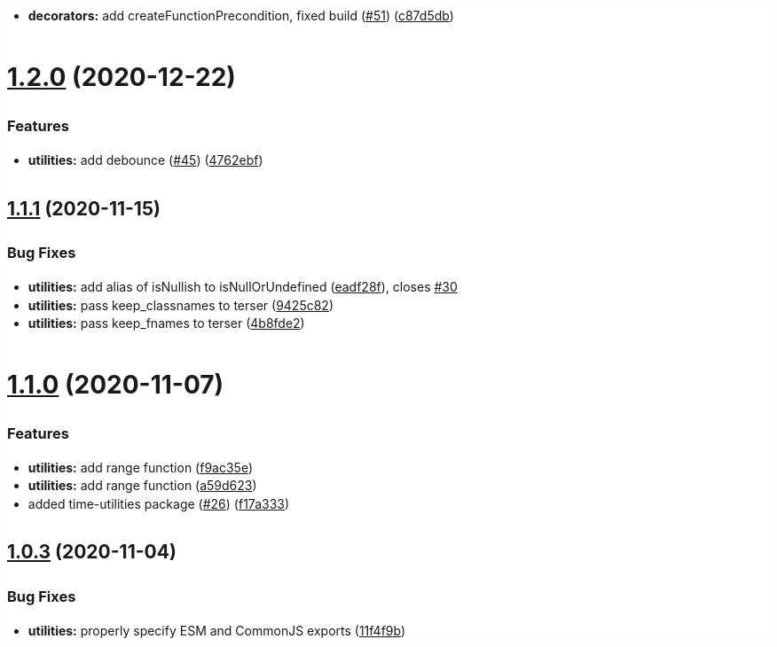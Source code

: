 -   **decorators:** add createFunctionPrecondition, fixed build ([#51](https://github.com/sapphiredev/utilities/issues/51)) ([c87d5db](https://github.com/sapphiredev/utilities/commit/c87d5db8e29bbfcf96a29e34e4e4186426bac304))

# [1.2.0](https://github.com/sapphiredev/utilities/compare/@sapphire/utilities@1.1.1...@sapphire/utilities@1.2.0) (2020-12-22)

### Features

-   **utilities:** add debounce ([#45](https://github.com/sapphiredev/utilities/issues/45)) ([4762ebf](https://github.com/sapphiredev/utilities/commit/4762ebfac1724308330a61d2c8b3d71eadbd24f0))

## [1.1.1](https://github.com/sapphiredev/utilities/compare/@sapphire/utilities@1.1.0...@sapphire/utilities@1.1.1) (2020-11-15)

### Bug Fixes

-   **utilities:** add alias of isNullish to isNullOrUndefined ([eadf28f](https://github.com/sapphiredev/utilities/commit/eadf28ff024d887d83ade252e4567317593ca529)), closes [#30](https://github.com/sapphiredev/utilities/issues/30)
-   **utilities:** pass keep_classnames to terser ([9425c82](https://github.com/sapphiredev/utilities/commit/9425c82765b2fda461d08ab1d5ed4a302d327281))
-   **utilities:** pass keep_fnames to terser ([4b8fde2](https://github.com/sapphiredev/utilities/commit/4b8fde225fc7fb8da26dd51bc1ab97b6d45f6af5))

# [1.1.0](https://github.com/sapphiredev/utilities/compare/@sapphire/utilities@1.0.3...@sapphire/utilities@1.1.0) (2020-11-07)

### Features

-   **utilities:** add range function ([f9ac35e](https://github.com/sapphiredev/utilities/commit/f9ac35ee74848746ce057a1c2a8ccc6499aca892))
-   **utilities:** add range function ([a59d623](https://github.com/sapphiredev/utilities/commit/a59d62341d64c4b1565637d15cd642efd275281a))
-   added time-utilities package ([#26](https://github.com/sapphiredev/utilities/issues/26)) ([f17a333](https://github.com/sapphiredev/utilities/commit/f17a3339667a452e8745fad7884272176e5d65e8))

## [1.0.3](https://github.com/sapphiredev/utilities/compare/@sapphire/utilities@1.0.2...@sapphire/utilities@1.0.3) (2020-11-04)

### Bug Fixes

-   **utilities:** properly specify ESM and CommonJS exports ([11f4f9b](https://github.com/sapphiredev/utilities/commit/11f4f9b32f8c2a6c8be2f4568e2e1e0fac47b39e))
